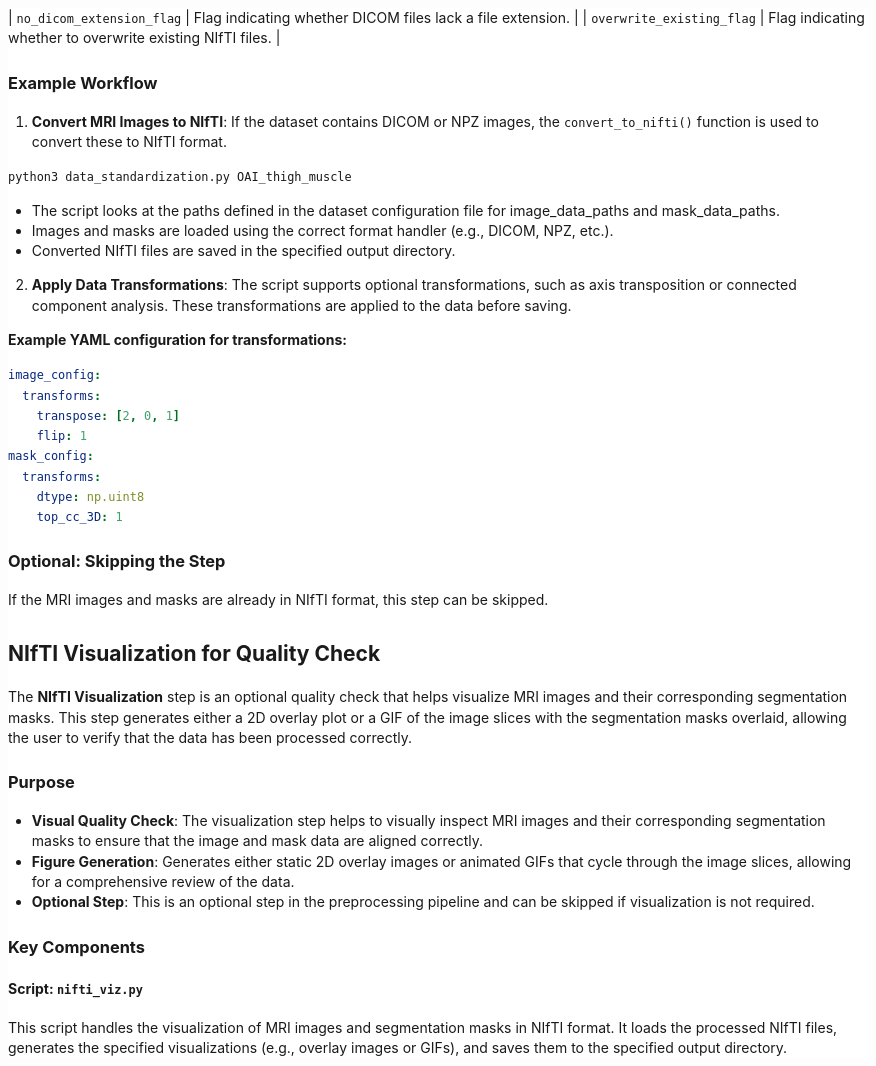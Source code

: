 | `no_dicom_extension_flag`   | Flag indicating whether DICOM files lack a file extension.              |
| `overwrite_existing_flag`   | Flag indicating whether to overwrite existing NIfTI files.              |


### Example Workflow
1. **Convert MRI Images to NIfTI**: If the dataset contains DICOM or NPZ images, the `convert_to_nifti()` function is used to convert these to NIfTI format.

```bash
python3 data_standardization.py OAI_thigh_muscle
```

  - The script looks at the paths defined in the dataset configuration file for image_data_paths and mask_data_paths.
  - Images and masks are loaded using the correct format handler (e.g., DICOM, NPZ, etc.).
  - Converted NIfTI files are saved in the specified output directory.

2. **Apply Data Transformations**: The script supports optional transformations, such as axis transposition or connected component analysis. These transformations are applied to the data before saving.

**Example YAML configuration for transformations:**

```yaml
image_config:
  transforms:
    transpose: [2, 0, 1]
    flip: 1
mask_config:
  transforms:
    dtype: np.uint8
    top_cc_3D: 1
```

### Optional: Skipping the Step
If the MRI images and masks are already in NIfTI format, this step can be skipped. 


## NIfTI Visualization for Quality Check
The **NIfTI Visualization** step is an optional quality check that helps visualize MRI images and their corresponding segmentation masks. This step generates either a 2D overlay plot or a GIF of the image slices with the segmentation masks overlaid, allowing the user to verify that the data has been processed correctly.

### Purpose
- **Visual Quality Check**: The visualization step helps to visually inspect MRI images and their corresponding segmentation masks to ensure that the image and mask data are aligned correctly.
- **Figure Generation**: Generates either static 2D overlay images or animated GIFs that cycle through the image slices, allowing for a comprehensive review of the data.
- **Optional Step**: This is an optional step in the preprocessing pipeline and can be skipped if visualization is not required.

### Key Components
#### Script: `nifti_viz.py`
This script handles the visualization of MRI images and segmentation masks in NIfTI format. It loads the processed NIfTI files, generates the specified visualizations (e.g., overlay images or GIFs), and saves them to the specified output directory.
